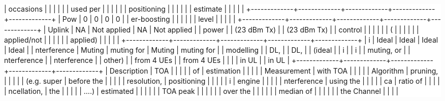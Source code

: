 | occasions   |             |             |             |             |
| used per    |             |             |             |             |
| positioning |             |             |             |             |
| estimate    |             |             |             |             |
+-------------+-------------+-------------+-------------+-------------+
| Pow         | 0           | 0           | 0           | 0           |
| er-boosting |             |             |             |             |
| level       |             |             |             |             |
+-------------+-------------+-------------+-------------+-------------+
| Uplink      | NA          | Not applied | NA          | Not applied |
| power       |             | (23 dBm Tx) |             | (23 dBm Tx) |
| control     |             |             |             |             |
| (           |             |             |             |             |
| applied/not |             |             |             |             |
| applied)    |             |             |             |             |
+-------------+-------------+-------------+-------------+-------------+
| i           | Ideal       | Ideal       | Ideal       | Ideal       |
| nterference | Muting      | muting for  | Muting      | muting for  |
| modelling   |             | DL,         |             | DL,         |
| (ideal      |             | i           |             | i           |
| muting, or  |             | nterference |             | nterference |
| other)      |             | from 4 UEs  |             | from 4 UEs  |
|             |             | in UL       |             | in UL       |
+-------------+-------------+-------------+-------------+-------------+
| Description | TOA         |             |             |             |
| of          | estimation  |             |             |             |
| Measurement | with TOA    |             |             |             |
| Algorithm   | pruning,    |             |             |             |
| (e.g. super | before the  |             |             |             |
| resolution, | positioning |             |             |             |
| i           | engine      |             |             |             |
| nterference | using the   |             |             |             |
| ca          | ratio of    |             |             |             |
| ncellation, | the         |             |             |             |
| ....)       | estimated   |             |             |             |
|             | TOA peak    |             |             |             |
|             | over the    |             |             |             |
|             | median of   |             |             |             |
|             | the Channel |             |             |             |